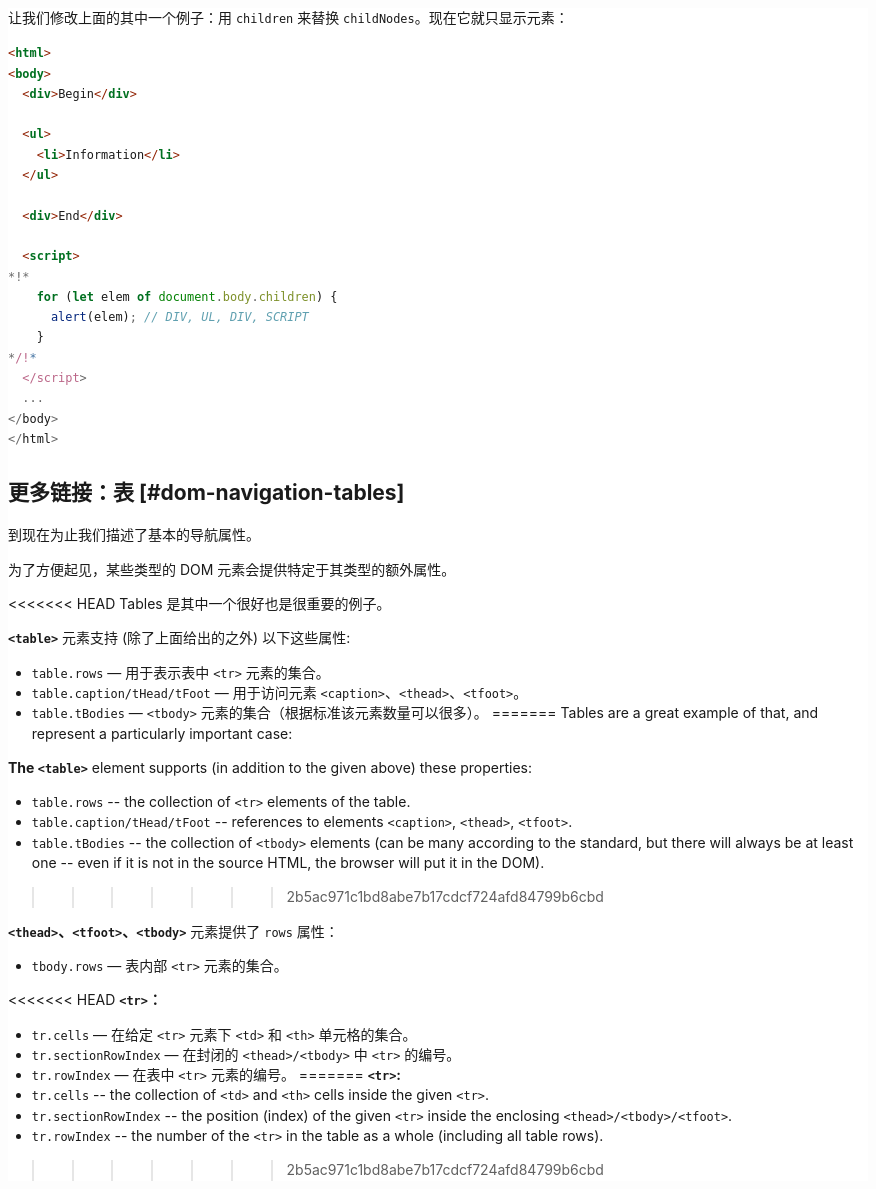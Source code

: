 让我们修改上面的其中一个例子：用 `children` 来替换 `childNodes`。现在它就只显示元素：

```html run
<html>
<body>
  <div>Begin</div>

  <ul>
    <li>Information</li>
  </ul>

  <div>End</div>

  <script>
*!*
    for (let elem of document.body.children) {
      alert(elem); // DIV, UL, DIV, SCRIPT
    }
*/!*
  </script>
  ...
</body>
</html>
```

## 更多链接：表 [#dom-navigation-tables]

到现在为止我们描述了基本的导航属性。

为了方便起见，某些类型的 DOM 元素会提供特定于其类型的额外属性。

<<<<<<< HEAD
Tables 是其中一个很好也是很重要的例子。

**`<table>`** 元素支持 (除了上面给出的之外) 以下这些属性:
- `table.rows` — 用于表示表中 `<tr>` 元素的集合。
- `table.caption/tHead/tFoot` — 用于访问元素 `<caption>`、`<thead>`、`<tfoot>`。
- `table.tBodies` — `<tbody>` 元素的集合（根据标准该元素数量可以很多）。
=======
Tables are a great example of that, and represent a particularly important case:

**The `<table>`** element supports (in addition to the given above) these properties:
- `table.rows` -- the collection of `<tr>` elements of the table.
- `table.caption/tHead/tFoot` -- references to elements `<caption>`, `<thead>`, `<tfoot>`.
- `table.tBodies` -- the collection of `<tbody>` elements (can be many according to the standard, but there will always be at least one -- even if it is not in the source HTML, the browser will put it in the DOM).
>>>>>>> 2b5ac971c1bd8abe7b17cdcf724afd84799b6cbd

**`<thead>`、`<tfoot>`、`<tbody>`** 元素提供了 `rows` 属性：
- `tbody.rows` — 表内部 `<tr>` 元素的集合。

<<<<<<< HEAD
**`<tr>`：**
- `tr.cells` — 在给定 `<tr>` 元素下 `<td>` 和 `<th>` 单元格的集合。
- `tr.sectionRowIndex` — 在封闭的 `<thead>/<tbody>` 中 `<tr>` 的编号。
- `tr.rowIndex` — 在表中 `<tr>` 元素的编号。
=======
**`<tr>`:**
- `tr.cells` -- the collection of `<td>` and `<th>` cells inside the given `<tr>`.
- `tr.sectionRowIndex` -- the position (index) of the given `<tr>` inside the enclosing `<thead>/<tbody>/<tfoot>`.
- `tr.rowIndex` -- the number of the `<tr>` in the table as a whole (including all table rows).
>>>>>>> 2b5ac971c1bd8abe7b17cdcf724afd84799b6cbd
